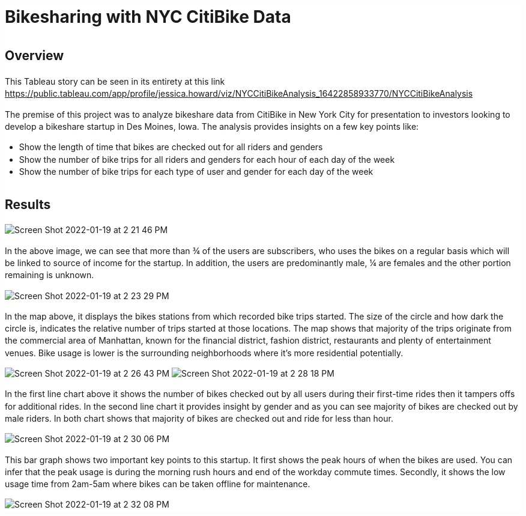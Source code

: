 # Bikesharing with NYC CitiBike Data 

## Overview 
This Tableau story can be seen in its entirety at this link https://public.tableau.com/app/profile/jessica.howard/viz/NYCCitiBikeAnalysis_16422858933770/NYCCitiBikeAnalysis


The premise of this project was to analyze bikeshare data from CitiBike in New York City for presentation to investors looking to develop a bikeshare startup in Des Moines, Iowa. The analysis provides insights on a few key points like:

  *	Show the length of time that bikes are checked out for all riders and genders 
  * Show the number of bike trips for all riders and genders for each hour of each day of the week 
  * Show the number of bike trips for each type of user and gender for each day of the week


## Results

<img width="994" alt="Screen Shot 2022-01-19 at 2 21 46 PM" src="https://user-images.githubusercontent.com/91230916/150199595-0d87ae37-fe5a-46c4-a50f-e045caff3642.png">

In the above image, we can see that more than ¾ of the users are subscribers, who uses the bikes on a regular basis which will be linked to source of income for the startup. In addition, the users are predominantly male, ¼ are females and the other portion remaining is unknown. 


<img width="961" alt="Screen Shot 2022-01-19 at 2 23 29 PM" src="https://user-images.githubusercontent.com/91230916/150199832-2de5e2de-a4f5-4dd8-9dd1-6914ceb6ba14.png">

In the map above, it displays the bikes stations from which recorded bike trips started. The size of the circle and how dark the circle is, indicates the relative number of trips started at those locations. The map shows that majority of the trips originate from the commercial area of Manhattan, known for the financial district, fashion district, restaurants and plenty of entertainment venues. Bike usage is lower is the surrounding neighborhoods where it’s more residential potentially. 


<img width="1440" alt="Screen Shot 2022-01-19 at 2 26 43 PM" src="https://user-images.githubusercontent.com/91230916/150200352-668d1c46-bb44-4b81-bf9a-89e5e1112395.png">

<img width="1440" alt="Screen Shot 2022-01-19 at 2 28 18 PM" src="https://user-images.githubusercontent.com/91230916/150200496-140c557e-12aa-4c80-82c2-f5fdabaebef1.png">

In the first line chart above it shows the number of bikes checked out by all users during their first-time rides then it tampers offs for additional rides. In the second line chart it provides insight by gender and as you can see majority of bikes are checked out by male riders. In both chart shows that majority of bikes are checked out and ride for less than hour. 


<img width="961" alt="Screen Shot 2022-01-19 at 2 30 06 PM" src="https://user-images.githubusercontent.com/91230916/150200723-fafaf8c6-6ec3-4e76-8937-15e12c4c6caf.png">

This bar graph shows two important key points to this startup. It first shows the peak hours of when the bikes are used. You can infer that the peak usage is during the morning rush hours and end of the workday commute times. Secondly, it shows the low usage time from 2am-5am where bikes can be taken offline for maintenance. 


<img width="986" alt="Screen Shot 2022-01-19 at 2 32 08 PM" src="https://user-images.githubusercontent.com/91230916/150200999-1ff5a61c-c851-4a30-b0f9-742c4857e814.png">
